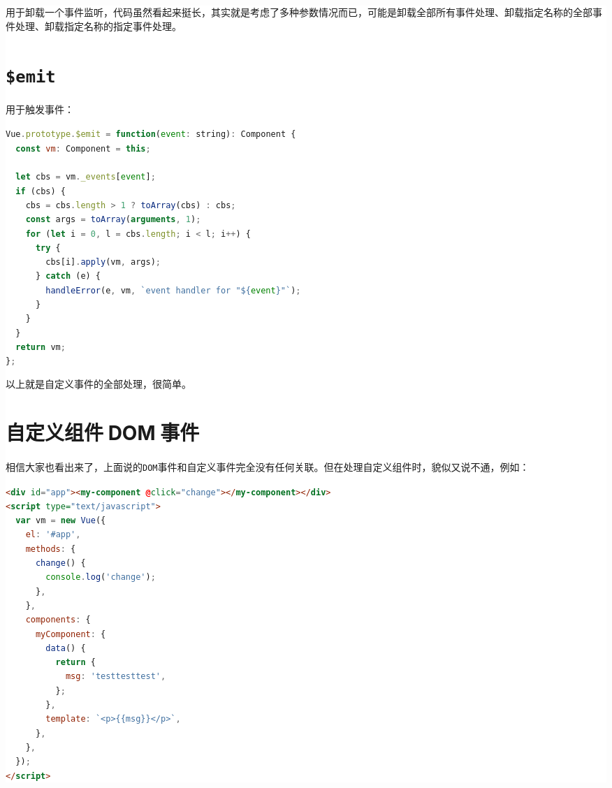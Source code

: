 用于卸载一个事件监听，代码虽然看起来挺长，其实就是考虑了多种参数情况而已，可能是卸载全部所有事件处理、卸载指定名称的全部事件处理、卸载指定名称的指定事件处理。

# `$emit`

用于触发事件：

```js
Vue.prototype.$emit = function(event: string): Component {
  const vm: Component = this;

  let cbs = vm._events[event];
  if (cbs) {
    cbs = cbs.length > 1 ? toArray(cbs) : cbs;
    const args = toArray(arguments, 1);
    for (let i = 0, l = cbs.length; i < l; i++) {
      try {
        cbs[i].apply(vm, args);
      } catch (e) {
        handleError(e, vm, `event handler for "${event}"`);
      }
    }
  }
  return vm;
};
```

以上就是自定义事件的全部处理，很简单。

# 自定义组件 DOM 事件

相信大家也看出来了，上面说的`DOM`事件和自定义事件完全没有任何关联。但在处理自定义组件时，貌似又说不通，例如：

```html
<div id="app"><my-component @click="change"></my-component></div>
<script type="text/javascript">
  var vm = new Vue({
    el: '#app',
    methods: {
      change() {
        console.log('change');
      },
    },
    components: {
      myComponent: {
        data() {
          return {
            msg: 'testtesttest',
          };
        },
        template: `<p>{{msg}}</p>`,
      },
    },
  });
</script>
```

